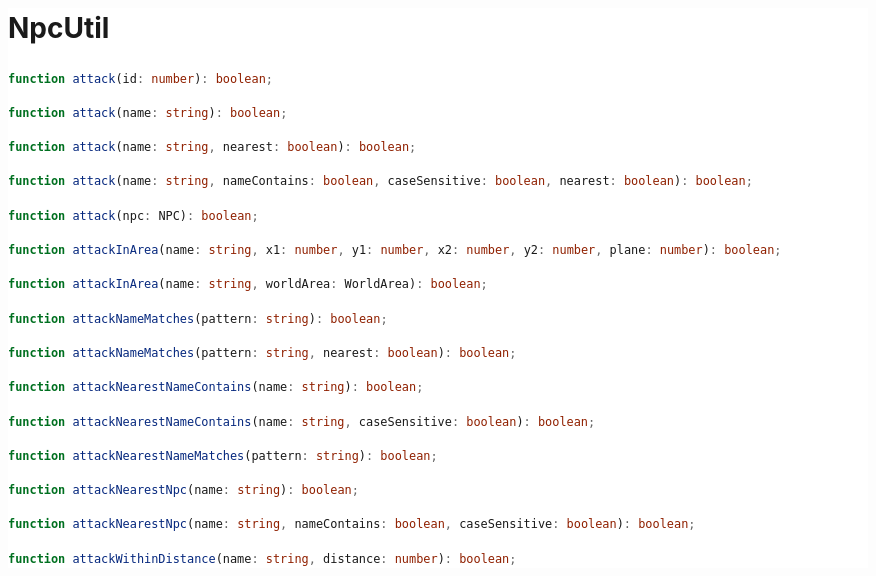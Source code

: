 # NpcUtil

```typescript
function attack(id: number): boolean;
```

```typescript
function attack(name: string): boolean;
```

```typescript
function attack(name: string, nearest: boolean): boolean;
```

```typescript
function attack(name: string, nameContains: boolean, caseSensitive: boolean, nearest: boolean): boolean;
```

```typescript
function attack(npc: NPC): boolean;
```

```typescript
function attackInArea(name: string, x1: number, y1: number, x2: number, y2: number, plane: number): boolean;
```

```typescript
function attackInArea(name: string, worldArea: WorldArea): boolean;
```

```typescript
function attackNameMatches(pattern: string): boolean;
```

```typescript
function attackNameMatches(pattern: string, nearest: boolean): boolean;
```

```typescript
function attackNearestNameContains(name: string): boolean;
```

```typescript
function attackNearestNameContains(name: string, caseSensitive: boolean): boolean;
```

```typescript
function attackNearestNameMatches(pattern: string): boolean;
```

```typescript
function attackNearestNpc(name: string): boolean;
```

```typescript
function attackNearestNpc(name: string, nameContains: boolean, caseSensitive: boolean): boolean;
```

```typescript
function attackWithinDistance(name: string, distance: number): boolean;
```
